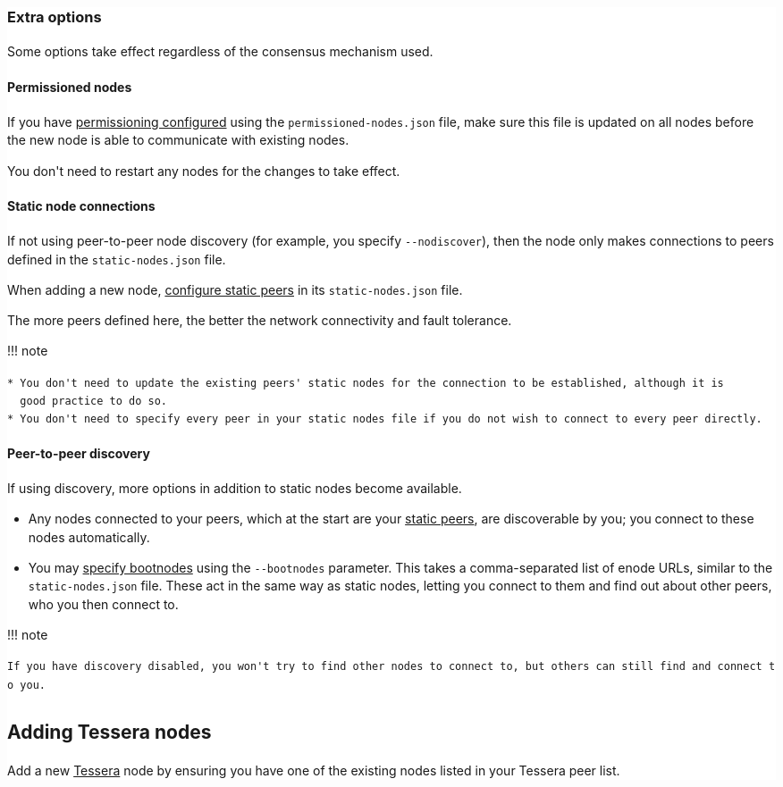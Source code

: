 ### Extra options

Some options take effect regardless of the consensus mechanism used.

#### Permissioned nodes

If you have [permissioning configured](../configure/permissioning/basic-permissions.md) using the
`permissioned-nodes.json` file, make sure this file is updated on all nodes before the new node is able to communicate
with existing nodes.

You don't need to restart any nodes for the changes to take effect.

#### Static node connections

If not using peer-to-peer node discovery (for example, you specify `--nodiscover`), then the node only makes connections
to peers defined in the `static-nodes.json` file.

When adding a new node, [configure static peers](../configure/static-nodes.md) in its `static-nodes.json` file.

The more peers defined here, the better the network connectivity and fault tolerance.

!!! note

    * You don't need to update the existing peers' static nodes for the connection to be established, although it is
      good practice to do so.
    * You don't need to specify every peer in your static nodes file if you do not wish to connect to every peer directly.

#### Peer-to-peer discovery

If using discovery, more options in addition to static nodes become available.

- Any nodes connected to your peers, which at the start are your [static peers](#static-node-connections), are
  discoverable by you; you connect to these nodes automatically.

- You may [specify bootnodes](../configure/bootnodes.md) using the `--bootnodes` parameter.
  This takes a comma-separated list of enode URLs, similar to the `static-nodes.json` file.
  These act in the same way as static nodes, letting you connect to them and find out about other peers, who you then
  connect to.

!!! note

    If you have discovery disabled, you won't try to find other nodes to connect to, but others can still find and connect to you.

## Adding Tessera nodes

Add a new [Tessera](https://github.com/ConsenSys/tessera) node by ensuring you have one of the existing nodes listed in
your Tessera peer list.
